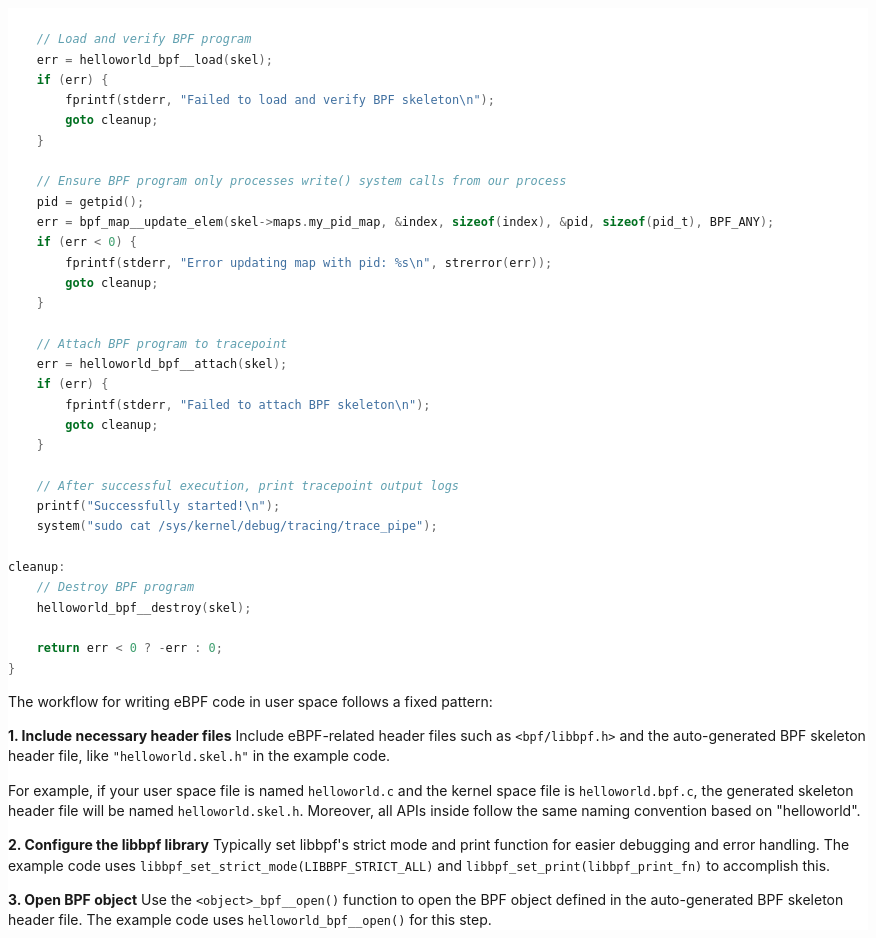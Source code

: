 ```c

	// Load and verify BPF program
	err = helloworld_bpf__load(skel);
	if (err) {
		fprintf(stderr, "Failed to load and verify BPF skeleton\n");
		goto cleanup;
	}

	// Ensure BPF program only processes write() system calls from our process
	pid = getpid();
	err = bpf_map__update_elem(skel->maps.my_pid_map, &index, sizeof(index), &pid, sizeof(pid_t), BPF_ANY);
	if (err < 0) {
		fprintf(stderr, "Error updating map with pid: %s\n", strerror(err));
		goto cleanup;
	}

	// Attach BPF program to tracepoint
	err = helloworld_bpf__attach(skel);
	if (err) {
		fprintf(stderr, "Failed to attach BPF skeleton\n");
		goto cleanup;
	}

	// After successful execution, print tracepoint output logs
	printf("Successfully started!\n");
	system("sudo cat /sys/kernel/debug/tracing/trace_pipe");

cleanup:
	// Destroy BPF program
	helloworld_bpf__destroy(skel);

	return err < 0 ? -err : 0;
}
```

The workflow for writing eBPF code in user space follows a fixed pattern:

**1. Include necessary header files**
Include eBPF-related header files such as `<bpf/libbpf.h>` and the auto-generated BPF skeleton header file, like `"helloworld.skel.h"` in the example code.

For example, if your user space file is named `helloworld.c` and the kernel space file is `helloworld.bpf.c`, the generated skeleton header file will be named `helloworld.skel.h`. Moreover, all APIs inside follow the same naming convention based on "helloworld".

**2. Configure the libbpf library**
Typically set libbpf's strict mode and print function for easier debugging and error handling. The example code uses `libbpf_set_strict_mode(LIBBPF_STRICT_ALL)` and `libbpf_set_print(libbpf_print_fn)` to accomplish this.

**3. Open BPF object**
Use the `<object>_bpf__open()` function to open the BPF object defined in the auto-generated BPF skeleton header file. The example code uses `helloworld_bpf__open()` for this step.
